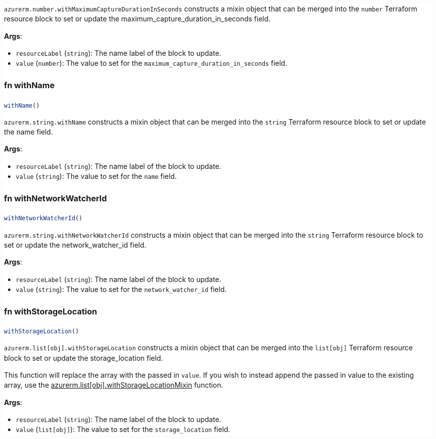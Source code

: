`azurerm.number.withMaximumCaptureDurationInSeconds` constructs a mixin object that can be merged into the `number`
Terraform resource block to set or update the maximum_capture_duration_in_seconds field.



**Args**:
  - `resourceLabel` (`string`): The name label of the block to update.
  - `value` (`number`): The value to set for the `maximum_capture_duration_in_seconds` field.


### fn withName

```ts
withName()
```

`azurerm.string.withName` constructs a mixin object that can be merged into the `string`
Terraform resource block to set or update the name field.



**Args**:
  - `resourceLabel` (`string`): The name label of the block to update.
  - `value` (`string`): The value to set for the `name` field.


### fn withNetworkWatcherId

```ts
withNetworkWatcherId()
```

`azurerm.string.withNetworkWatcherId` constructs a mixin object that can be merged into the `string`
Terraform resource block to set or update the network_watcher_id field.



**Args**:
  - `resourceLabel` (`string`): The name label of the block to update.
  - `value` (`string`): The value to set for the `network_watcher_id` field.


### fn withStorageLocation

```ts
withStorageLocation()
```

`azurerm.list[obj].withStorageLocation` constructs a mixin object that can be merged into the `list[obj]`
Terraform resource block to set or update the storage_location field.

This function will replace the array with the passed in `value`. If you wish to instead append the
passed in value to the existing array, use the [azurerm.list[obj].withStorageLocationMixin](TODO) function.


**Args**:
  - `resourceLabel` (`string`): The name label of the block to update.
  - `value` (`list[obj]`): The value to set for the `storage_location` field.

